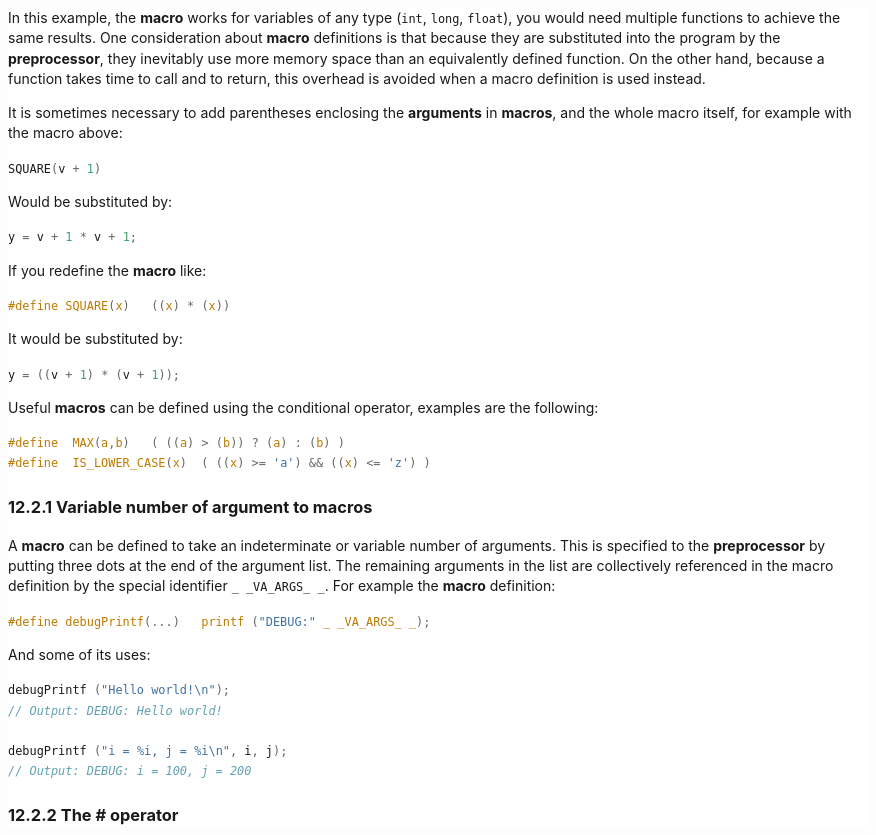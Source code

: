 In this example, the **macro** works for variables of any type (`int`, `long`, `float`), you would need multiple functions to achieve the same results. One consideration about **macro** definitions is that because they are substituted into the program by the **preprocessor**, they inevitably use more memory space than an equivalently defined function. On the other hand, because a function takes time to call and to return, this overhead is avoided when a macro definition is used instead.

It is sometimes necessary to add parentheses enclosing the **arguments** in **macros**, and the whole macro itself, for example with the macro above:

```c
SQUARE(v + 1)
```

Would be substituted by:

```c
y = v + 1 * v + 1;
```

If you redefine the **macro** like:

```c
#define SQUARE(x)	((x) * (x))
```

It would be substituted by:

```c
y = ((v + 1) * (v + 1));
```

Useful **macros** can be defined using the conditional operator, examples are the following:

```c
#define  MAX(a,b)   ( ((a) > (b)) ? (a) : (b) )
#define  IS_LOWER_CASE(x)  ( ((x) >= 'a') && ((x) <= 'z') )
```

### 12.2.1 Variable number of argument to macros

A **macro** can be defined to take an indeterminate or variable number of arguments. This is specified to the **preprocessor** by putting three dots at the end of the argument list. The remaining arguments in the list are collectively referenced in the macro definition by the special identifier `_ _VA_ARGS_ _`. For example the **macro** definition:

```c
#define debugPrintf(...)   printf ("DEBUG:" _ _VA_ARGS_ _);
```

And some of its uses:

```c
debugPrintf ("Hello world!\n");
// Output: DEBUG: Hello world!

debugPrintf ("i = %i, j = %i\n", i, j);
// Output: DEBUG: i = 100, j = 200
```

### 12.2.2 The # operator
